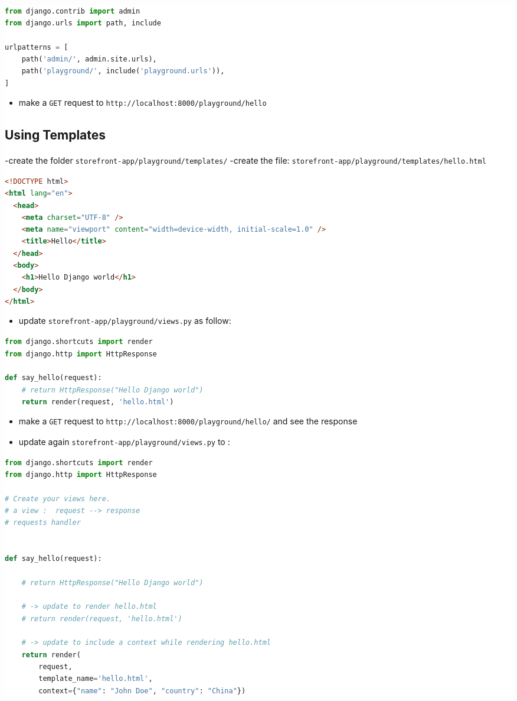 ```py
from django.contrib import admin
from django.urls import path, include

urlpatterns = [
    path('admin/', admin.site.urls),
    path('playground/', include('playground.urls')),
]

```

- make a `GET` request to `http://localhost:8000/playground/hello`

## Using Templates

-create the folder `storefront-app/playground/templates/`
-create the file: `storefront-app/playground/templates/hello.html`

```html
<!DOCTYPE html>
<html lang="en">
  <head>
    <meta charset="UTF-8" />
    <meta name="viewport" content="width=device-width, initial-scale=1.0" />
    <title>Hello</title>
  </head>
  <body>
    <h1>Hello Django world</h1>
  </body>
</html>
```

- update `storefront-app/playground/views.py` as follow:

```py
from django.shortcuts import render
from django.http import HttpResponse

def say_hello(request):
    # return HttpResponse("Hello Django world")
    return render(request, 'hello.html')
```

- make a `GET` request to `http://localhost:8000/playground/hello/` and see the response

- update again `storefront-app/playground/views.py` to :

```py
from django.shortcuts import render
from django.http import HttpResponse

# Create your views here.
# a view :  request --> response
# requests handler


def say_hello(request):

    # return HttpResponse("Hello Django world")

    # -> update to render hello.html
    # return render(request, 'hello.html')

    # -> update to include a context while rendering hello.html
    return render(
        request,
        template_name='hello.html',
        context={"name": "John Doe", "country": "China"})
```